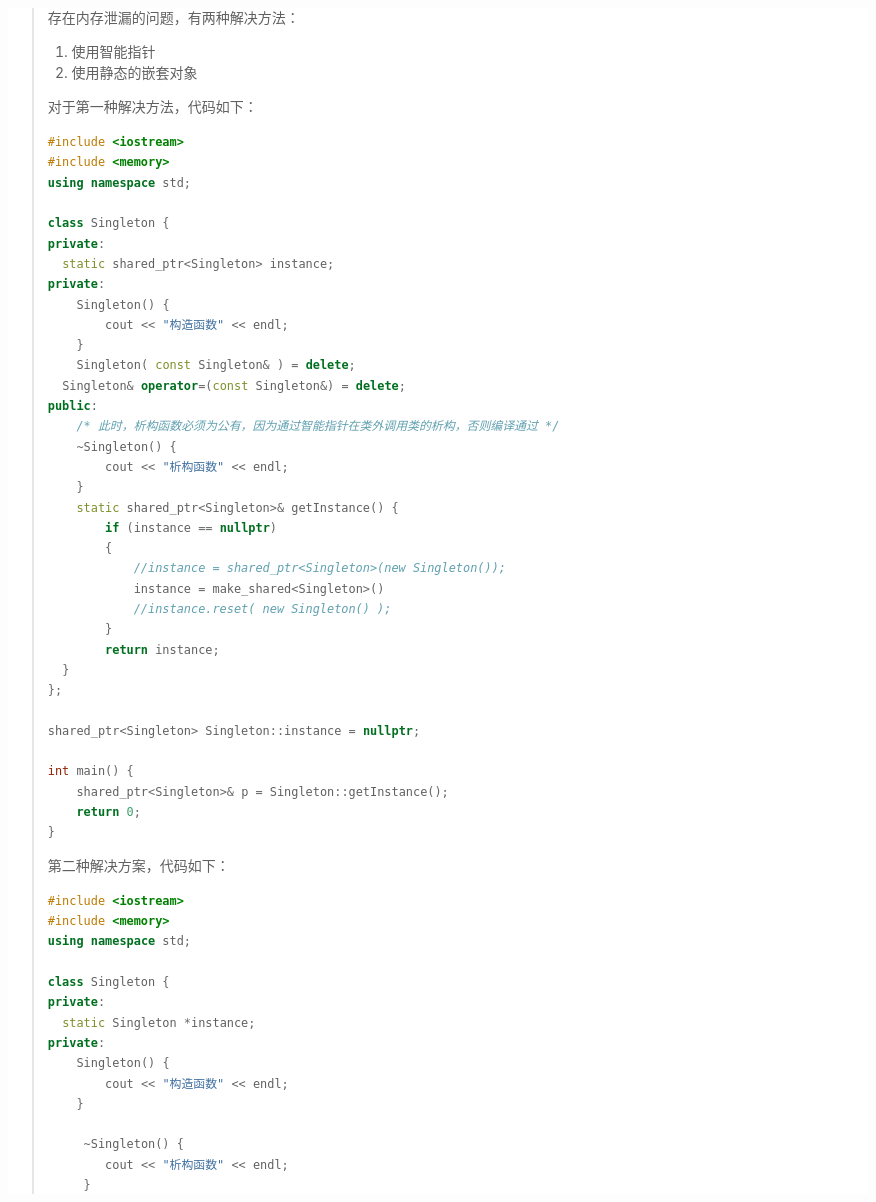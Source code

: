 > 存在内存泄漏的问题，有两种解决方法：
>
> 1. 使用智能指针
> 2. 使用静态的嵌套对象
>
> 对于第一种解决方法，代码如下：
>
> ```c++
> #include <iostream>
> #include <memory>
> using namespace std;
> 
> class Singleton {
> private:
> 	static shared_ptr<Singleton> instance;
> private:
>     Singleton() {
>         cout << "构造函数" << endl;
>     }
>     Singleton( const Singleton& ) = delete;
> 	Singleton& operator=(const Singleton&) = delete;
> public:
>     /* 此时，析构函数必须为公有，因为通过智能指针在类外调用类的析构，否则编译通过 */
>     ~Singleton() {
>         cout << "析构函数" << endl;
>     }
>     static shared_ptr<Singleton>& getInstance() {
>         if (instance == nullptr)
>         {
>             //instance = shared_ptr<Singleton>(new Singleton());
>             instance = make_shared<Singleton>()
>             //instance.reset( new Singleton() );
>         }
>         return instance;
> 	}
> };
> 
> shared_ptr<Singleton> Singleton::instance = nullptr;
> 
> int main() {
>     shared_ptr<Singleton>& p = Singleton::getInstance();
>     return 0;
> }
> ```
>
> 第二种解决方案，代码如下：
>
> ```c++
> #include <iostream>
> #include <memory>
> using namespace std;
> 
> class Singleton {
> private:
> 	static Singleton *instance;
> private:
>     Singleton() {
>         cout << "构造函数" << endl;
>     }
> 
>      ~Singleton() {
>         cout << "析构函数" << endl;
>      }
> 